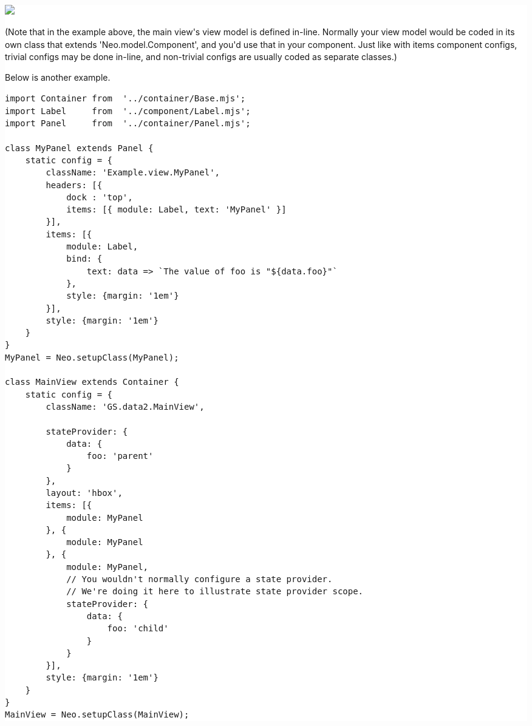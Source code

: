 <img width="75%" src="https://s3.amazonaws.com/mjs.neo.learning.images/gettingStarted/vm/VisualHierarchy.png"></img>

(Note that in the example above, the main view's view model is defined in-line. Normally your view model 
would be  coded in its own class that extends 'Neo.model.Component', and you'd use that in your component.
Just like with items component configs, trivial configs may be done in-line, and non-trivial configs are 
usually coded as separate classes.)

Below is another example.

<pre data-neo>
import Container from  '../container/Base.mjs';
import Label     from  '../component/Label.mjs';
import Panel     from  '../container/Panel.mjs';

class MyPanel extends Panel {
    static config = {
        className: 'Example.view.MyPanel',
        headers: [{
            dock : 'top',
            items: [{ module: Label, text: 'MyPanel' }]
        }],
        items: [{ 
            module: Label, 
            bind: {
                text: data => `The value of foo is "${data.foo}"` 
            },
            style: {margin: '1em'}
        }],
        style: {margin: '1em'}
    }
}
MyPanel = Neo.setupClass(MyPanel);

class MainView extends Container {
    static config = {
        className: 'GS.data2.MainView',

        stateProvider: {
            data: {
                foo: 'parent'
            }
        },
        layout: 'hbox',
        items: [{
            module: MyPanel
        }, {
            module: MyPanel
        }, {
            module: MyPanel,
            // You wouldn't normally configure a state provider.
            // We're doing it here to illustrate state provider scope.
            stateProvider: {
                data: {
                    foo: 'child'
                }
            }
        }],
        style: {margin: '1em'}
    }
}
MainView = Neo.setupClass(MainView);
</pre>
